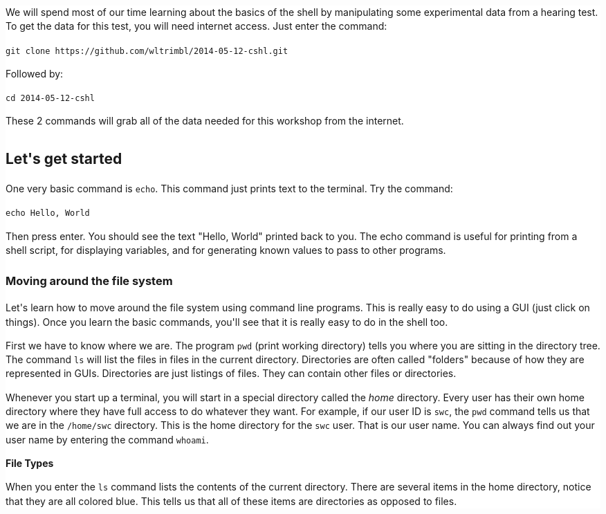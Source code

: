 We will spend most of our time learning about the basics of the shell
by manipulating some experimental data from a hearing test. To get
the data for this test, you will need internet access. Just enter the
command:

    git clone https://github.com/wltrimbl/2014-05-12-cshl.git

Followed by:

    cd 2014-05-12-cshl

These 2 commands will grab all of the data needed for this workshop from the
internet.

## Let's get started


One very basic command is `echo`. This command just prints text to
the terminal. Try the command:

    echo Hello, World

Then press enter. You should see the text "Hello, World" printed back
to you. The echo command is useful for printing from a shell script,
for displaying variables, and for generating known values to pass
to other programs.

### Moving around the file system

Let's learn how to move around the file system using command line
programs. This is really easy to do using a GUI (just click on
things). Once you learn the basic commands, you'll see that it is
really easy to do in the shell too. 

First we have to know where we are. The program `pwd` (print working
directory) tells you where you are sitting in the directory tree. The
command `ls` will list the files in files in the current
directory. Directories are often called "folders" because of how they
are represented in GUIs. Directories are just listings of files. They
can contain other files or directories.

Whenever you start up a terminal, you will start in a special
directory called the *home* directory. Every user has their own home
directory where they have full access to do whatever they want. For
example, if our user ID is `swc`, the `pwd` command tells us that we
are in the `/home/swc` directory. This is the home directory for the
`swc` user. That is our user name. You can always find out your user
name by entering the command `whoami`.

**File Types**

When you enter the `ls` command lists the contents of the current
directory. There are several items in the home directory, notice that
they are all colored blue. This tells us that all of these items are
directories as opposed to files.

